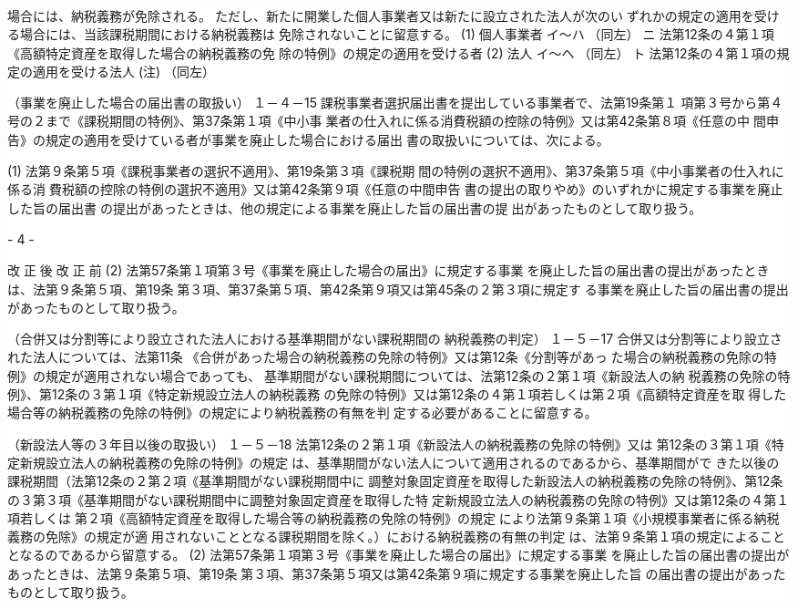 場合には、納税義務が免除される。
ただし、新たに開業した個人事業者又は新たに設立された法人が次のい
ずれかの規定の適用を受ける場合には、当該課税期間における納税義務は
免除されないことに留意する。
(1) 個人事業者
イ～ハ （同左）
ニ 法第12条の４第１項《高額特定資産を取得した場合の納税義務の免
除の特例》の規定の適用を受ける者
(2) 法人
イ～ヘ （同左）
ト 法第12条の４第１項の規定の適用を受ける法人
 (注) （同左）

（事業を廃止した場合の届出書の取扱い）
１－４－15 課税事業者選択届出書を提出している事業者で、法第19条第１
項第３号から第４号の２まで《課税期間の特例》、第37条第１項《中小事
業者の仕入れに係る消費税額の控除の特例》又は第42条第８項《任意の中
間申告》の規定の適用を受けている者が事業を廃止した場合における届出
書の取扱いについては、次による。

(1) 法第９条第５項《課税事業者の選択不適用》、第19条第３項《課税期
間の特例の選択不適用》、第37条第５項《中小事業者の仕入れに係る消
費税額の控除の特例の選択不適用》又は第42条第９項《任意の中間申告
書の提出の取りやめ》のいずれかに規定する事業を廃止した旨の届出書
の提出があったときは、他の規定による事業を廃止した旨の届出書の提
出があったものとして取り扱う。



\- 4 -

改 正 後 改 正 前
(2) 法第57条第１項第３号《事業を廃止した場合の届出》に規定する事業
を廃止した旨の届出書の提出があったときは、法第９条第５項、第19条
第３項、第37条第５項、第42条第９項又は第45条の２第３項に規定す
る事業を廃止した旨の届出書の提出があったものとして取り扱う。

（合併又は分割等により設立された法人における基準期間がない課税期間の
納税義務の判定）
１－５－17 合併又は分割等により設立された法人については、法第11条
《合併があった場合の納税義務の免除の特例》又は第12条《分割等があっ
た場合の納税義務の免除の特例》の規定が適用されない場合であっても、
基準期間がない課税期間については、法第12条の２第１項《新設法人の納
税義務の免除の特例》、第12条の３第１項《特定新規設立法人の納税義務
の免除の特例》又は第12条の４第１項若しくは第２項《高額特定資産を取
得した場合等の納税義務の免除の特例》の規定により納税義務の有無を判
定する必要があることに留意する。

（新設法人等の３年目以後の取扱い）
１－５－18 法第12条の２第１項《新設法人の納税義務の免除の特例》又は
第12条の３第１項《特定新規設立法人の納税義務の免除の特例》の規定
は、基準期間がない法人について適用されるのであるから、基準期間がで
きた以後の課税期間（法第12条の２第２項《基準期間がない課税期間中に
調整対象固定資産を取得した新設法人の納税義務の免除の特例》、第12条
の３第３項《基準期間がない課税期間中に調整対象固定資産を取得した特
定新規設立法人の納税義務の免除の特例》又は第12条の４第１項若しくは
第２項《高額特定資産を取得した場合等の納税義務の免除の特例》の規定
により法第９条第１項《小規模事業者に係る納税義務の免除》の規定が適
用されないこととなる課税期間を除く。）における納税義務の有無の判定
は、法第９条第１項の規定によることとなるのであるから留意する。
(2) 法第57条第１項第３号《事業を廃止した場合の届出》に規定する事業
を廃止した旨の届出書の提出があったときは、法第９条第５項、第19条
第３項、第37条第５項又は第42条第９項に規定する事業を廃止した旨
の届出書の提出があったものとして取り扱う。
